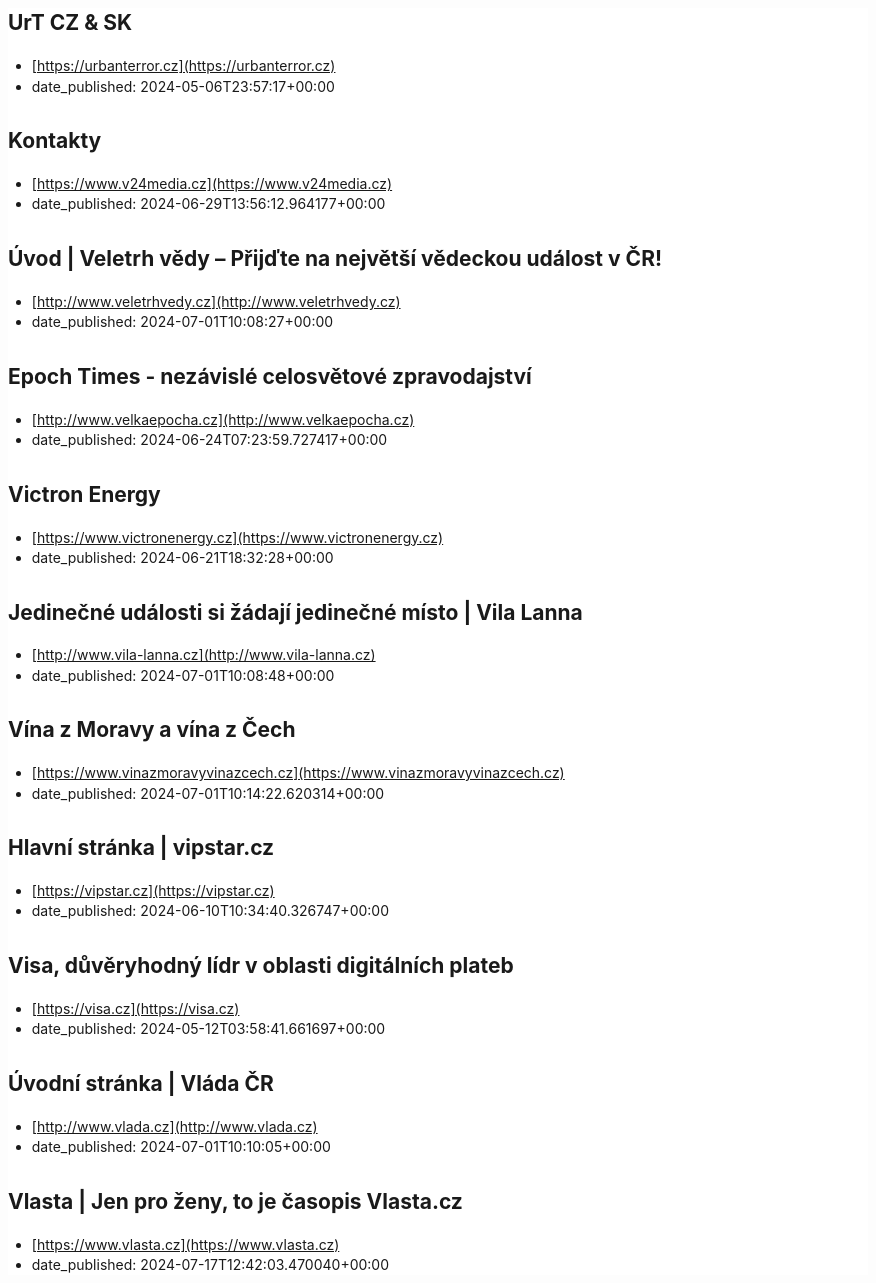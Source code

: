  ## UrT CZ & SK
 - [https://urbanterror.cz](https://urbanterror.cz)
 - date_published: 2024-05-06T23:57:17+00:00

 ## Kontakty
 - [https://www.v24media.cz](https://www.v24media.cz)
 - date_published: 2024-06-29T13:56:12.964177+00:00

 ## Úvod | Veletrh vědy – Přijďte na největší vědeckou událost v ČR!
 - [http://www.veletrhvedy.cz](http://www.veletrhvedy.cz)
 - date_published: 2024-07-01T10:08:27+00:00

 ## Epoch Times - nezávislé celosvětové zpravodajství
 - [http://www.velkaepocha.cz](http://www.velkaepocha.cz)
 - date_published: 2024-06-24T07:23:59.727417+00:00

 ## Victron Energy
 - [https://www.victronenergy.cz](https://www.victronenergy.cz)
 - date_published: 2024-06-21T18:32:28+00:00

 ## Jedinečné události si žádají jedinečné místo | Vila Lanna
 - [http://www.vila-lanna.cz](http://www.vila-lanna.cz)
 - date_published: 2024-07-01T10:08:48+00:00

 ## Vína z Moravy a vína z Čech
 - [https://www.vinazmoravyvinazcech.cz](https://www.vinazmoravyvinazcech.cz)
 - date_published: 2024-07-01T10:14:22.620314+00:00

 ## Hlavní stránka | vipstar.cz
 - [https://vipstar.cz](https://vipstar.cz)
 - date_published: 2024-06-10T10:34:40.326747+00:00

 ## Visa, důvěryhodný lídr v oblasti digitálních plateb
 - [https://visa.cz](https://visa.cz)
 - date_published: 2024-05-12T03:58:41.661697+00:00

 ## Úvodní stránka | Vláda ČR
 - [http://www.vlada.cz](http://www.vlada.cz)
 - date_published: 2024-07-01T10:10:05+00:00

 ## Vlasta | Jen pro ženy, to je časopis Vlasta.cz
 - [https://www.vlasta.cz](https://www.vlasta.cz)
 - date_published: 2024-07-17T12:42:03.470040+00:00
